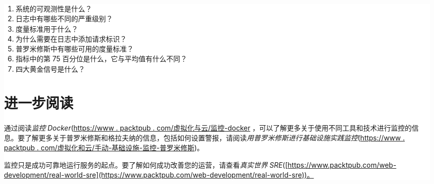 1.  系统的可观测性是什么？
2.  日志中有哪些不同的严重级别？
3.  度量标准用于什么？
4.  为什么需要在日志中添加请求标识？
5.  普罗米修斯中有哪些可用的度量标准？
6.  指标中的第 75 百分位是什么，它与平均值有什么不同？
7.  四大黄金信号是什么？

# 进一步阅读

通过阅读*监控 Docker*([https://www . packtpub . com/虚拟化与云/监控-docker](https://www.packtpub.com/virtualization-and-cloud/monitoring-docker) ，可以了解更多关于使用不同工具和技术进行监控的信息。要了解更多关于普罗米修斯和格拉夫纳的信息，包括如何设置警报，请阅读*用普罗米修斯进行基础设施实践监控*([https://www . packtpub . com/虚拟化和云/手动-基础设施-监控-普罗米修斯](https://www.packtpub.com/virtualization-and-cloud/hands-infrastructure-monitoring-prometheus))。

监控只是成功可靠地运行服务的起点。要了解如何成功改善您的运营，请查看*真实世界 SRE*([https://www.packtpub.com/web-development/real-world-sre](https://www.packtpub.com/web-development/real-world-sre))。